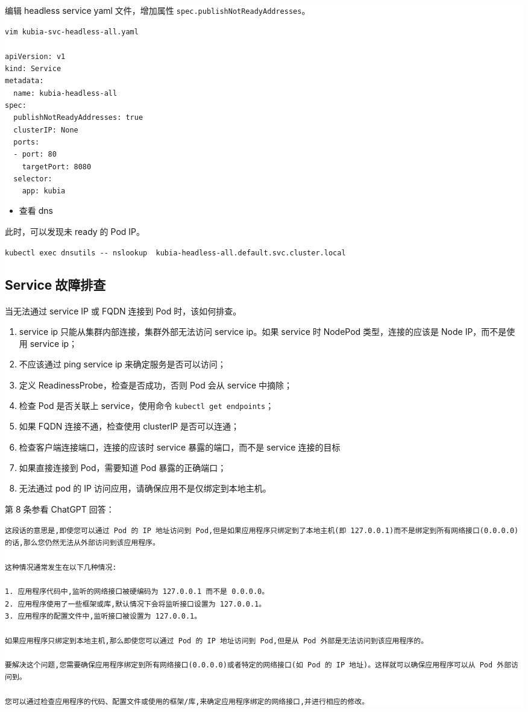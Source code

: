 编辑 headless service yaml 文件，增加属性 `spec.publishNotReadyAddresses`。

```
vim kubia-svc-headless-all.yaml 

apiVersion: v1
kind: Service 
metadata:
  name: kubia-headless-all  
spec:
  publishNotReadyAddresses: true
  clusterIP: None 
  ports: 
  - port: 80 
    targetPort: 8080
  selector:
    app: kubia
```

- 查看 dns 

此时，可以发现未 ready 的 Pod IP。

```
kubectl exec dnsutils -- nslookup  kubia-headless-all.default.svc.cluster.local
```

## Service 故障排查 

当无法通过 service IP 或 FQDN 连接到 Pod 时，该如何排查。

1. service ip 只能从集群内部连接，集群外部无法访问 service ip。如果 service 时 NodePod 类型，连接的应该是 Node IP，而不是使用 service ip； 

2. 不应该通过 ping service ip 来确定服务是否可以访问；

3. 定义 ReadinessProbe，检查是否成功，否则 Pod 会从 service 中摘除；

4. 检查 Pod 是否关联上 service，使用命令 `kubectl get endpoints`；

5. 如果 FQDN 连接不通，检查使用 clusterIP 是否可以连通；

6. 检查客户端连接端口，连接的应该时 service 暴露的端口，而不是 service 连接的目标

7. 如果直接连接到 Pod，需要知道 Pod 暴露的正确端口；

8. ⽆法通过 pod 的 IP 访问应⽤，请确保应⽤不是仅绑定到本地主机。

第 8 条参看 ChatGPT 回答：

```
这段话的意思是,即使您可以通过 Pod 的 IP 地址访问到 Pod,但是如果应用程序只绑定到了本地主机(即 127.0.0.1)而不是绑定到所有网络接口(0.0.0.0)的话,那么您仍然无法从外部访问到该应用程序。

这种情况通常发生在以下几种情况:

1. 应用程序代码中,监听的网络接口被硬编码为 127.0.0.1 而不是 0.0.0.0。
2. 应用程序使用了一些框架或库,默认情况下会将监听接口设置为 127.0.0.1。
3. 应用程序的配置文件中,监听接口被设置为 127.0.0.1。

如果应用程序只绑定到本地主机,那么即使您可以通过 Pod 的 IP 地址访问到 Pod,但是从 Pod 外部是无法访问到该应用程序的。

要解决这个问题,您需要确保应用程序绑定到所有网络接口(0.0.0.0)或者特定的网络接口(如 Pod 的 IP 地址)。这样就可以确保应用程序可以从 Pod 外部访问到。

您可以通过检查应用程序的代码、配置文件或使用的框架/库,来确定应用程序绑定的网络接口,并进行相应的修改。
```
